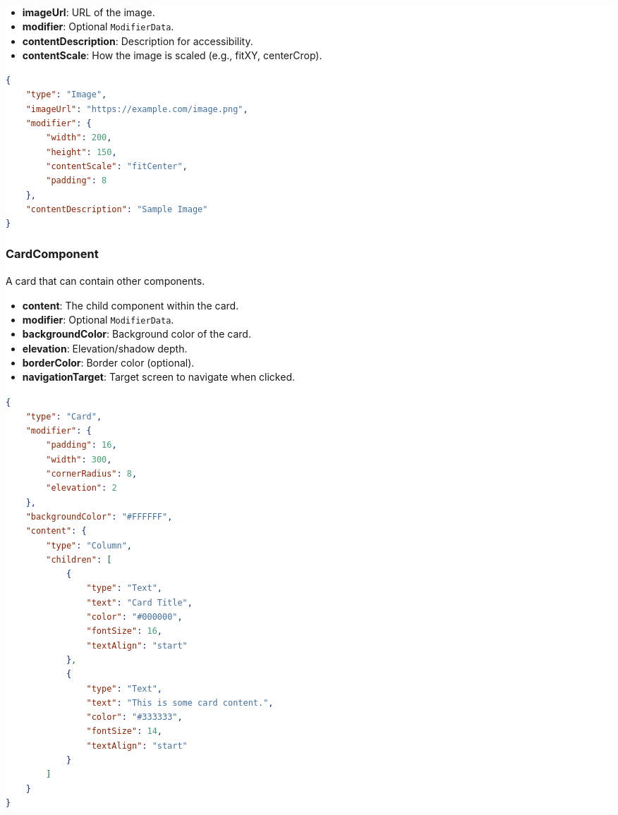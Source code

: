 - **imageUrl**: URL of the image.
- **modifier**: Optional `ModifierData`.
- **contentDescription**: Description for accessibility.
- **contentScale**: How the image is scaled (e.g., fitXY, centerCrop).
```json
{
    "type": "Image",
    "imageUrl": "https://example.com/image.png",
    "modifier": {
        "width": 200,
        "height": 150,
        "contentScale": "fitCenter",
        "padding": 8
    },
    "contentDescription": "Sample Image"
}
```

### CardComponent
A card that can contain other components.

- **content**: The child component within the card.
- **modifier**: Optional `ModifierData`.
- **backgroundColor**: Background color of the card.
- **elevation**: Elevation/shadow depth.
- **borderColor**: Border color (optional).
- **navigationTarget**: Target screen to navigate when clicked.
```json
{
    "type": "Card",
    "modifier": {
        "padding": 16,
        "width": 300,
        "cornerRadius": 8,
        "elevation": 2
    },
    "backgroundColor": "#FFFFFF",
    "content": {
        "type": "Column",
        "children": [
            {
                "type": "Text",
                "text": "Card Title",
                "color": "#000000",
                "fontSize": 16,
                "textAlign": "start"
            },
            {
                "type": "Text",
                "text": "This is some card content.",
                "color": "#333333",
                "fontSize": 14,
                "textAlign": "start"
            }
        ]
    }
}
```
